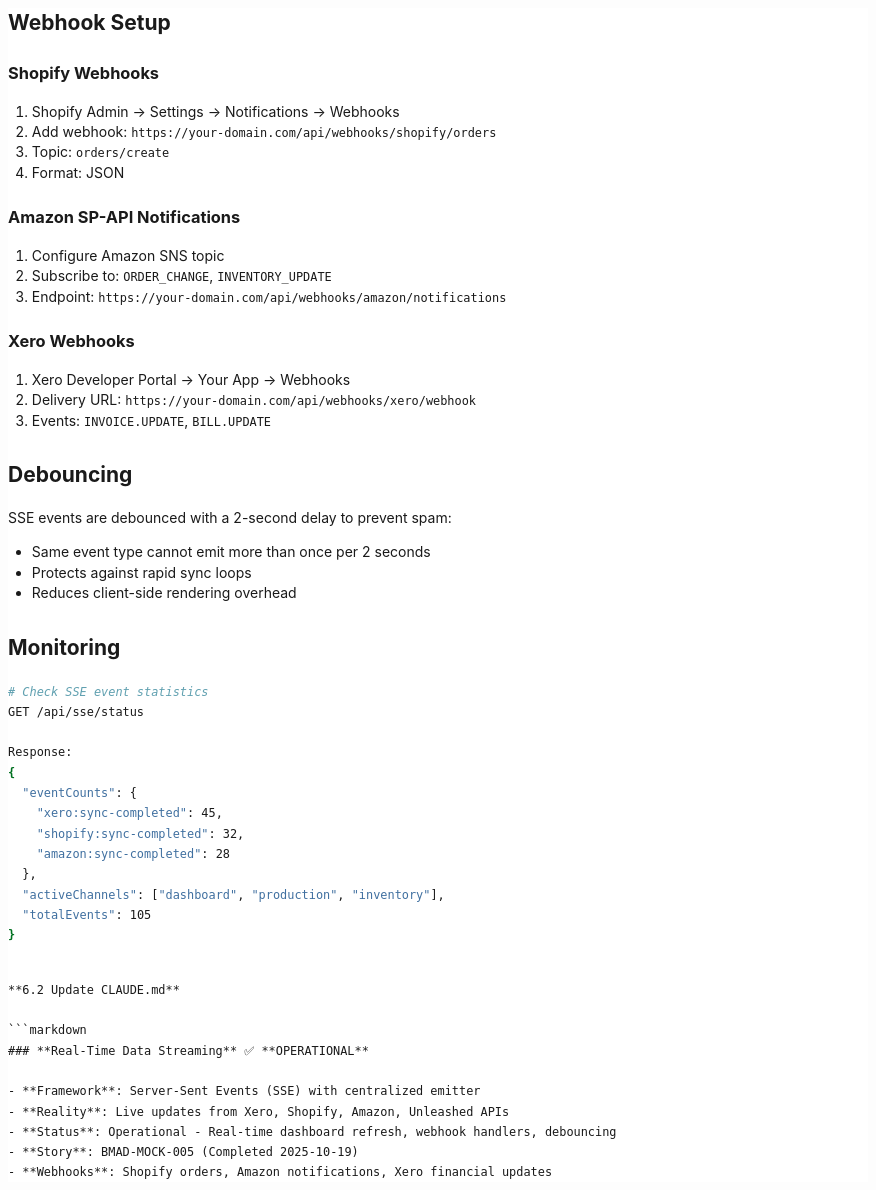 ## Webhook Setup

### Shopify Webhooks
1. Shopify Admin → Settings → Notifications → Webhooks
2. Add webhook: `https://your-domain.com/api/webhooks/shopify/orders`
3. Topic: `orders/create`
4. Format: JSON

### Amazon SP-API Notifications
1. Configure Amazon SNS topic
2. Subscribe to: `ORDER_CHANGE`, `INVENTORY_UPDATE`
3. Endpoint: `https://your-domain.com/api/webhooks/amazon/notifications`

### Xero Webhooks
1. Xero Developer Portal → Your App → Webhooks
2. Delivery URL: `https://your-domain.com/api/webhooks/xero/webhook`
3. Events: `INVOICE.UPDATE`, `BILL.UPDATE`

## Debouncing

SSE events are debounced with a 2-second delay to prevent spam:
- Same event type cannot emit more than once per 2 seconds
- Protects against rapid sync loops
- Reduces client-side rendering overhead

## Monitoring

```bash
# Check SSE event statistics
GET /api/sse/status

Response:
{
  "eventCounts": {
    "xero:sync-completed": 45,
    "shopify:sync-completed": 32,
    "amazon:sync-completed": 28
  },
  "activeChannels": ["dashboard", "production", "inventory"],
  "totalEvents": 105
}
```
```

**6.2 Update CLAUDE.md**

```markdown
### **Real-Time Data Streaming** ✅ **OPERATIONAL**

- **Framework**: Server-Sent Events (SSE) with centralized emitter
- **Reality**: Live updates from Xero, Shopify, Amazon, Unleashed APIs
- **Status**: Operational - Real-time dashboard refresh, webhook handlers, debouncing
- **Story**: BMAD-MOCK-005 (Completed 2025-10-19)
- **Webhooks**: Shopify orders, Amazon notifications, Xero financial updates
```
